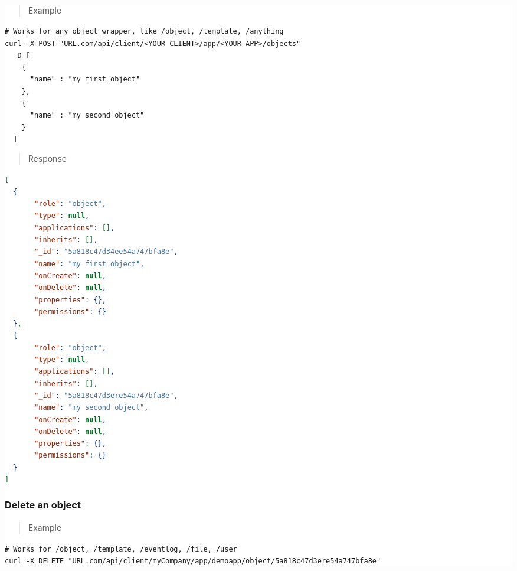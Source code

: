 > Example

```shell
# Works for any object wrapper, like /object, /template, /anything
curl -X POST "URL.com/api/client/<YOUR CLIENT>/app/<YOUR APP>/objects"
  -D [
    {
      "name" : "my first object"
    },
    {
      "name" : "my second object"
    }
  ]

```


> Response

```json
[
  {
       "role": "object",
       "type": null,
       "applications": [],
       "inherits": [],
       "_id": "5a818c47d34ee54a747bfa8e",
       "name": "my first object",
       "onCreate": null,
       "onDelete": null,
       "properties": {},
       "permissions": {}
  },
  {
       "role": "object",
       "type": null,
       "applications": [],
       "inherits": [],
       "_id": "5a818c47d3ere54a747bfa8e",
       "name": "my second object",
       "onCreate": null,
       "onDelete": null,
       "properties": {},
       "permissions": {}
  }
]
```


### Delete an object

> Example

```shell
# Works for /object, /template, /eventlog, /file, /user
curl -X DELETE "URL.com/api/client/myCompany/app/demoapp/object/5a818c47d3ere54a747bfa8e"

```
